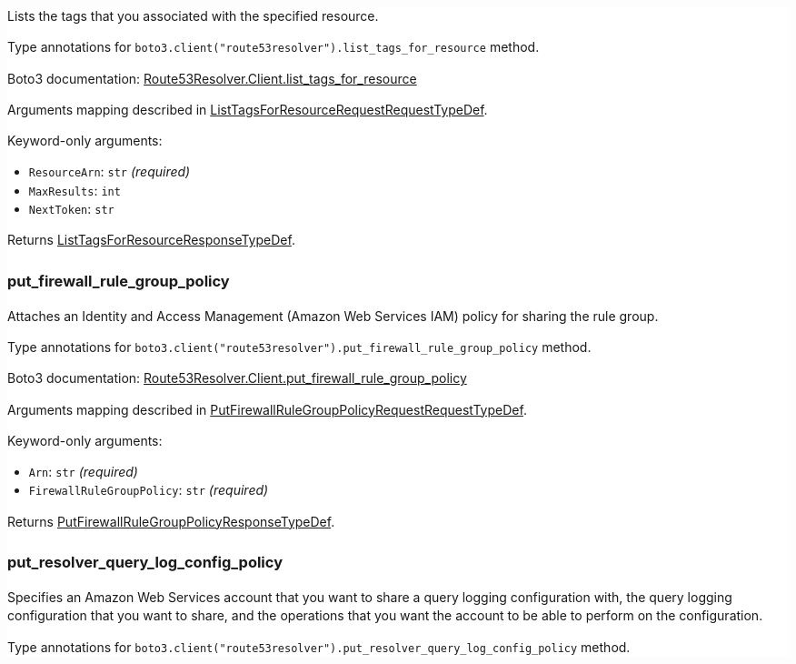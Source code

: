 Lists the tags that you associated with the specified resource.

Type annotations for `boto3.client("route53resolver").list_tags_for_resource`
method.

Boto3 documentation:
[Route53Resolver.Client.list_tags_for_resource](https://boto3.amazonaws.com/v1/documentation/api/latest/reference/services/route53resolver.html#Route53Resolver.Client.list_tags_for_resource)

Arguments mapping described in
[ListTagsForResourceRequestRequestTypeDef](./type_defs.md#listtagsforresourcerequestrequesttypedef).

Keyword-only arguments:

- `ResourceArn`: `str` *(required)*
- `MaxResults`: `int`
- `NextToken`: `str`

Returns
[ListTagsForResourceResponseTypeDef](./type_defs.md#listtagsforresourceresponsetypedef).

### put_firewall_rule_group_policy

Attaches an Identity and Access Management (Amazon Web Services IAM) policy for
sharing the rule group.

Type annotations for
`boto3.client("route53resolver").put_firewall_rule_group_policy` method.

Boto3 documentation:
[Route53Resolver.Client.put_firewall_rule_group_policy](https://boto3.amazonaws.com/v1/documentation/api/latest/reference/services/route53resolver.html#Route53Resolver.Client.put_firewall_rule_group_policy)

Arguments mapping described in
[PutFirewallRuleGroupPolicyRequestRequestTypeDef](./type_defs.md#putfirewallrulegrouppolicyrequestrequesttypedef).

Keyword-only arguments:

- `Arn`: `str` *(required)*
- `FirewallRuleGroupPolicy`: `str` *(required)*

Returns
[PutFirewallRuleGroupPolicyResponseTypeDef](./type_defs.md#putfirewallrulegrouppolicyresponsetypedef).

### put_resolver_query_log_config_policy

Specifies an Amazon Web Services account that you want to share a query logging
configuration with, the query logging configuration that you want to share, and
the operations that you want the account to be able to perform on the
configuration.

Type annotations for
`boto3.client("route53resolver").put_resolver_query_log_config_policy` method.
